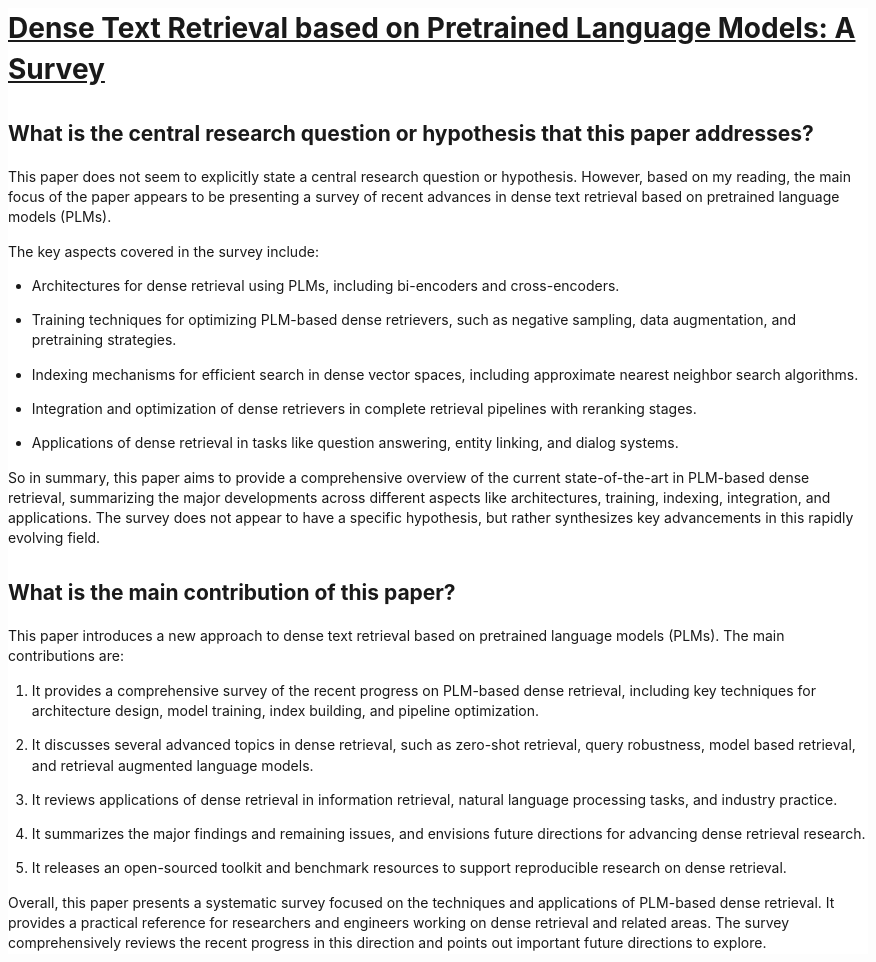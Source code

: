 # [Dense Text Retrieval based on Pretrained Language Models: A Survey](https://arxiv.org/abs/2211.14876)

## What is the central research question or hypothesis that this paper addresses?

 This paper does not seem to explicitly state a central research question or hypothesis. However, based on my reading, the main focus of the paper appears to be presenting a survey of recent advances in dense text retrieval based on pretrained language models (PLMs). 

The key aspects covered in the survey include:

- Architectures for dense retrieval using PLMs, including bi-encoders and cross-encoders.

- Training techniques for optimizing PLM-based dense retrievers, such as negative sampling, data augmentation, and pretraining strategies. 

- Indexing mechanisms for efficient search in dense vector spaces, including approximate nearest neighbor search algorithms.

- Integration and optimization of dense retrievers in complete retrieval pipelines with reranking stages.

- Applications of dense retrieval in tasks like question answering, entity linking, and dialog systems. 

So in summary, this paper aims to provide a comprehensive overview of the current state-of-the-art in PLM-based dense retrieval, summarizing the major developments across different aspects like architectures, training, indexing, integration, and applications. The survey does not appear to have a specific hypothesis, but rather synthesizes key advancements in this rapidly evolving field.


## What is the main contribution of this paper?

 This paper introduces a new approach to dense text retrieval based on pretrained language models (PLMs). The main contributions are:

1. It provides a comprehensive survey of the recent progress on PLM-based dense retrieval, including key techniques for architecture design, model training, index building, and pipeline optimization. 

2. It discusses several advanced topics in dense retrieval, such as zero-shot retrieval, query robustness, model based retrieval, and retrieval augmented language models.

3. It reviews applications of dense retrieval in information retrieval, natural language processing tasks, and industry practice. 

4. It summarizes the major findings and remaining issues, and envisions future directions for advancing dense retrieval research.

5. It releases an open-sourced toolkit and benchmark resources to support reproducible research on dense retrieval.

Overall, this paper presents a systematic survey focused on the techniques and applications of PLM-based dense retrieval. It provides a practical reference for researchers and engineers working on dense retrieval and related areas. The survey comprehensively reviews the recent progress in this direction and points out important future directions to explore.
